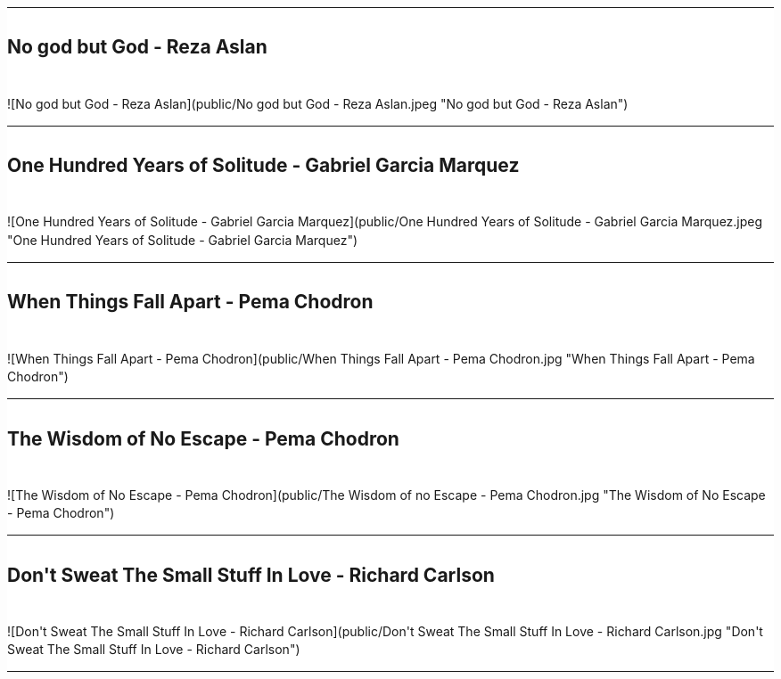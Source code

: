 <hr>

## No god but God - Reza Aslan

<br>
![No god but God - Reza Aslan](public/No god but God - Reza Aslan.jpeg "No god but God - Reza Aslan")



<br>

<hr>

## One Hundred Years of Solitude - Gabriel Garcia Marquez

<br>
![One Hundred Years of Solitude - Gabriel Garcia Marquez](public/One Hundred Years of Solitude - Gabriel Garcia Marquez.jpeg "One Hundred Years of Solitude - Gabriel Garcia Marquez")



<br>

<hr>

## When Things Fall Apart - Pema Chodron

<br>
![When Things Fall Apart - Pema Chodron](public/When Things Fall Apart - Pema Chodron.jpg "When Things Fall Apart - Pema Chodron")



<br>

<hr>

## The Wisdom of No Escape - Pema Chodron

<br>
![The Wisdom of No Escape - Pema Chodron](public/The Wisdom of no Escape - Pema Chodron.jpg "The Wisdom of No Escape - Pema Chodron")



<br>

<hr>

## Don't Sweat The Small Stuff In Love - Richard Carlson

<br>
![Don't Sweat The Small Stuff In Love - Richard Carlson](public/Don't Sweat The Small Stuff In Love - Richard Carlson.jpg "Don't Sweat The Small Stuff In Love - Richard Carlson")



<br>

<hr>
